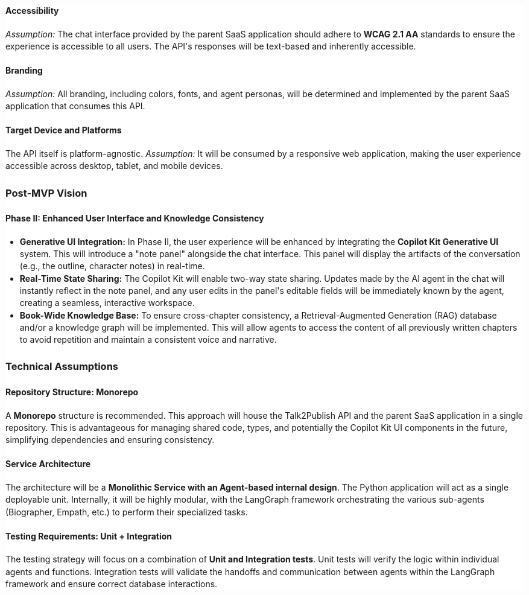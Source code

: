 #### **Accessibility**

*Assumption:* The chat interface provided by the parent SaaS application should adhere to **WCAG 2.1 AA** standards to ensure the experience is accessible to all users. The API's responses will be text-based and inherently accessible.

#### **Branding**

*Assumption:* All branding, including colors, fonts, and agent personas, will be determined and implemented by the parent SaaS application that consumes this API.

#### **Target Device and Platforms**

The API itself is platform-agnostic. *Assumption:* It will be consumed by a responsive web application, making the user experience accessible across desktop, tablet, and mobile devices.

### **Post-MVP Vision**

#### **Phase II: Enhanced User Interface and Knowledge Consistency**

* **Generative UI Integration:** In Phase II, the user experience will be enhanced by integrating the **Copilot Kit Generative UI** system. This will introduce a "note panel" alongside the chat interface. This panel will display the artifacts of the conversation (e.g., the outline, character notes) in real-time.  
* **Real-Time State Sharing:** The Copilot Kit will enable two-way state sharing. Updates made by the AI agent in the chat will instantly reflect in the note panel, and any user edits in the panel's editable fields will be immediately known by the agent, creating a seamless, interactive workspace.  
* **Book-Wide Knowledge Base:** To ensure cross-chapter consistency, a Retrieval-Augmented Generation (RAG) database and/or a knowledge graph will be implemented. This will allow agents to access the content of all previously written chapters to avoid repetition and maintain a consistent voice and narrative.

### **Technical Assumptions**

#### **Repository Structure: Monorepo**

A **Monorepo** structure is recommended. This approach will house the Talk2Publish API and the parent SaaS application in a single repository. This is advantageous for managing shared code, types, and potentially the Copilot Kit UI components in the future, simplifying dependencies and ensuring consistency.

#### **Service Architecture**

The architecture will be a **Monolithic Service with an Agent-based internal design**. The Python application will act as a single deployable unit. Internally, it will be highly modular, with the LangGraph framework orchestrating the various sub-agents (Biographer, Empath, etc.) to perform their specialized tasks.

#### **Testing Requirements: Unit \+ Integration**

The testing strategy will focus on a combination of **Unit and Integration tests**. Unit tests will verify the logic within individual agents and functions. Integration tests will validate the handoffs and communication between agents within the LangGraph framework and ensure correct database interactions.
